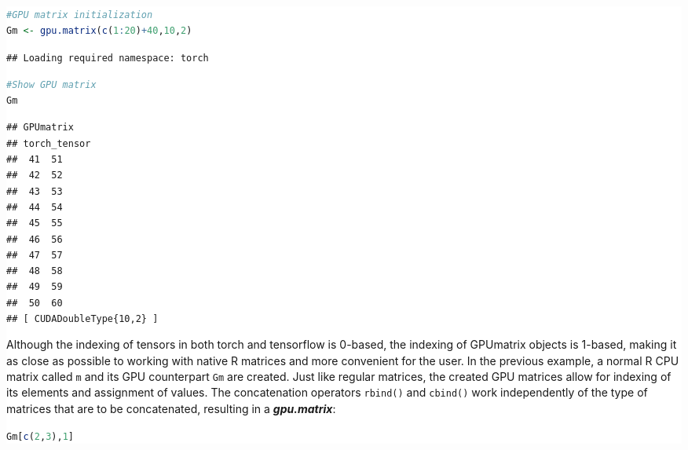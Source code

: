 ``` r
#GPU matrix initialization
Gm <- gpu.matrix(c(1:20)+40,10,2)
```

    ## Loading required namespace: torch

``` r
#Show GPU matrix
Gm
```

    ## GPUmatrix
    ## torch_tensor
    ##  41  51
    ##  42  52
    ##  43  53
    ##  44  54
    ##  45  55
    ##  46  56
    ##  47  57
    ##  48  58
    ##  49  59
    ##  50  60
    ## [ CUDADoubleType{10,2} ]

Although the indexing of tensors in both torch and tensorflow is
0-based, the indexing of GPUmatrix objects is 1-based, making it as
close as possible to working with native R matrices and more convenient
for the user. In the previous example, a normal R CPU matrix called `m`
and its GPU counterpart `Gm` are created. Just like regular matrices,
the created GPU matrices allow for indexing of its elements and
assignment of values. The concatenation operators `rbind()` and
`cbind()` work independently of the type of matrices that are to be
concatenated, resulting in a ***gpu.matrix***:

``` r
Gm[c(2,3),1]
```
